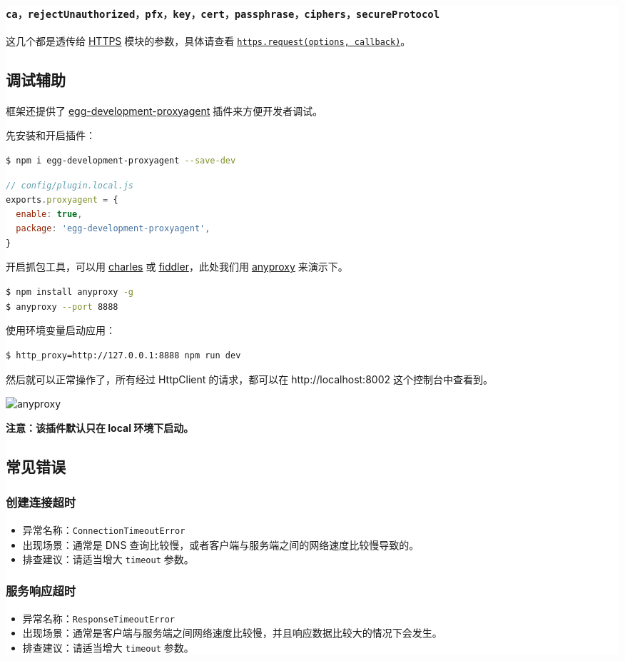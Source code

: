 ### `ca，rejectUnauthorized，pfx，key，cert，passphrase，ciphers，secureProtocol`

这几个都是透传给 [HTTPS] 模块的参数，具体请查看 [`https.request(options, callback)`](https://nodejs.org/api/https.html#https_https_request_options_callback)。

## 调试辅助

框架还提供了 [egg-development-proxyagent] 插件来方便开发者调试。

先安装和开启插件：

```bash
$ npm i egg-development-proxyagent --save-dev
```

```js
// config/plugin.local.js
exports.proxyagent = {
  enable: true,
  package: 'egg-development-proxyagent',
}
```

开启抓包工具，可以用 [charles] 或 [fiddler]，此处我们用 [anyproxy] 来演示下。

```bash
$ npm install anyproxy -g
$ anyproxy --port 8888
```

使用环境变量启动应用：

```bash
$ http_proxy=http://127.0.0.1:8888 npm run dev
```

然后就可以正常操作了，所有经过 HttpClient 的请求，都可以在 http://localhost:8002 这个控制台中查看到。

![anyproxy](https://cloud.githubusercontent.com/assets/227713/21976937/06a63694-dc0f-11e6-98b5-e9e279c4867c.png)

**注意：该插件默认只在 local 环境下启动。**

## 常见错误

### 创建连接超时

- 异常名称：`ConnectionTimeoutError`
- 出现场景：通常是 DNS 查询比较慢，或者客户端与服务端之间的网络速度比较慢导致的。
- 排查建议：请适当增大 `timeout` 参数。

### 服务响应超时

- 异常名称：`ResponseTimeoutError`
- 出现场景：通常是客户端与服务端之间网络速度比较慢，并且响应数据比较大的情况下会发生。
- 排查建议：请适当增大 `timeout` 参数。


[urllib]: https://github.com/node-modules/urllib
[HttpClient]: https://github.com/eggjs/egg/blob/master/lib/core/httpclient.js
[formstream]: https://github.com/node-modules/formstream
[HTTP]: https://nodejs.org/api/http.html
[HTTPS]: https://nodejs.org/api/https.html
[egg-development-proxyagent]: https://github.com/eggjs/egg-development-proxyagent
[charles]: https://www.charlesproxy.com/
[fiddler]: http://www.telerik.com/fiddler
[anyproxy]: https://github.com/alibaba/anyproxy